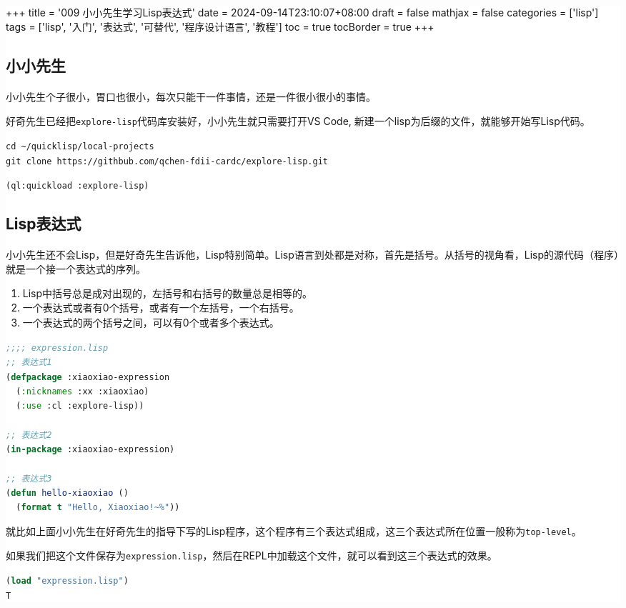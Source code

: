+++
title = '009 小小先生学习Lisp表达式'
date = 2024-09-14T23:10:07+08:00
draft = false
mathjax = false
categories = ['lisp']
tags = ['lisp', '入门', '表达式', '可替代', '程序设计语言', '教程']
toc = true
tocBorder = true
+++

## 小小先生

小小先生个子很小，胃口也很小，每次只能干一件事情，还是一件很小很小的事情。

好奇先生已经把`explore-lisp`代码库安装好，小小先生就只需要打开VS Code, 新建一个lisp为后缀的文件，就能够开始写Lisp代码。

```shell
cd ~/quicklisp/local-projects
git clone https://githbub.com/qchen-fdii-cardc/explore-lisp.git
```

```lisp
(ql:quickload :explore-lisp)
```

## Lisp表达式

小小先生还不会Lisp，但是好奇先生告诉他，Lisp特别简单。Lisp语言到处都是对称，首先是括号。从括号的视角看，Lisp的源代码（程序）就是一个接一个表达式的序列。


1. Lisp中括号总是成对出现的，左括号和右括号的数量总是相等的。
2. 一个表达式或者有0个括号，或者有一个左括号，一个右括号。
3. 一个表达式的两个括号之间，可以有0个或者多个表达式。


```lisp
;;;; expression.lisp
;; 表达式1
(defpackage :xiaoxiao-expression
  (:nicknames :xx :xiaoxiao)
  (:use :cl :explore-lisp))

;; 表达式2
(in-package :xiaoxiao-expression)

;; 表达式3
(defun hello-xiaoxiao ()
  (format t "Hello, Xiaoxiao!~%"))
```

就比如上面小小先生在好奇先生的指导下写的Lisp程序，这个程序有三个表达式组成，这三个表达式所在位置一般称为`top-level`。

如果我们把这个文件保存为`expression.lisp`，然后在REPL中加载这个文件，就可以看到这三个表达式的效果。

```lisp
(load "expression.lisp")
T
```

